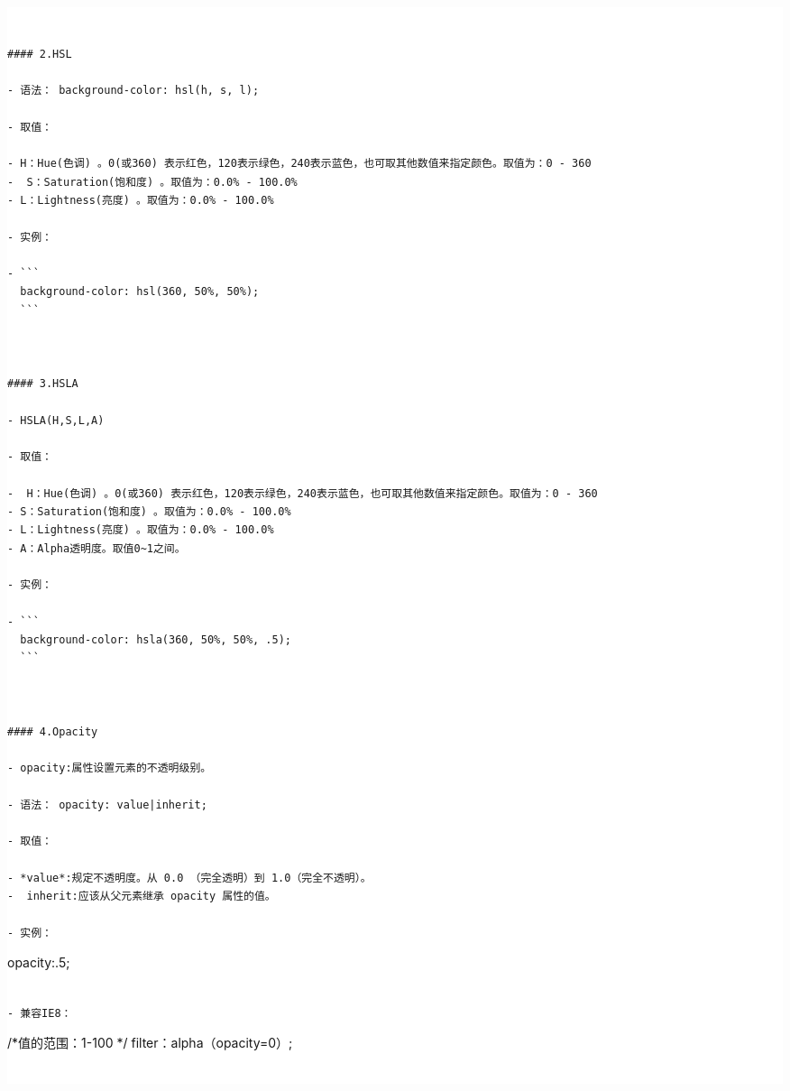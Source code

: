   ```
    

#### 2.HSL

- 语法： background-color: hsl(h, s, l);

- 取值：

  - H：Hue(色调) 。0(或360) 表示红色，120表示绿色，240表示蓝色，也可取其他数值来指定颜色。取值为：0 - 360
  -  S：Saturation(饱和度) 。取值为：0.0% - 100.0%
  - L：Lightness(亮度) 。取值为：0.0% - 100.0%

- 实例：

  - ```
    background-color: hsl(360, 50%, 50%);
    ```

    

#### 3.HSLA

- HSLA(H,S,L,A)

- 取值：

  -  H：Hue(色调) 。0(或360) 表示红色，120表示绿色，240表示蓝色，也可取其他数值来指定颜色。取值为：0 - 360
  - S：Saturation(饱和度) 。取值为：0.0% - 100.0%
  - L：Lightness(亮度) 。取值为：0.0% - 100.0%
  - A：Alpha透明度。取值0~1之间。

- 实例：

  - ```
    background-color: hsla(360, 50%, 50%, .5);
    ```



#### 4.Opacity

- opacity:属性设置元素的不透明级别。

- 语法： opacity: value|inherit;

- 取值：

  - *value*:规定不透明度。从 0.0 （完全透明）到 1.0（完全不透明）。
  -  inherit:应该从父元素继承 opacity 属性的值。

- 实例：

  ```
  opacity:.5;
  ```

- 兼容IE8：

  ```
  /*值的范围：1-100 */
  filter：alpha（opacity=0）;
  ```

  
  ```